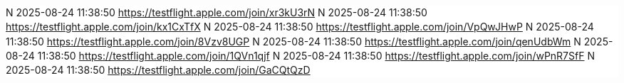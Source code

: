   <td align="center">N</td>
  <td align="center">2025-08-24 11:38:50</td>
</tr>
<tr>
  <td align="center"></td>
  <td align="center"></td>
  <td align="center"><a href="https://testflight.apple.com/join/xr3kU3rN">https://testflight.apple.com/join/xr3kU3rN</a></td>
  <td align="center">N</td>
  <td align="center">2025-08-24 11:38:50</td>
</tr>
<tr>
  <td align="center"></td>
  <td align="center"></td>
  <td align="center"><a href="https://testflight.apple.com/join/kx1CxTfX">https://testflight.apple.com/join/kx1CxTfX</a></td>
  <td align="center">N</td>
  <td align="center">2025-08-24 11:38:50</td>
</tr>
<tr>
  <td align="center"></td>
  <td align="center"></td>
  <td align="center"><a href="https://testflight.apple.com/join/VpQwJHwP">https://testflight.apple.com/join/VpQwJHwP</a></td>
  <td align="center">N</td>
  <td align="center">2025-08-24 11:38:50</td>
</tr>
<tr>
  <td align="center"></td>
  <td align="center"></td>
  <td align="center"><a href="https://testflight.apple.com/join/8Vzv8UGP">https://testflight.apple.com/join/8Vzv8UGP</a></td>
  <td align="center">N</td>
  <td align="center">2025-08-24 11:38:50</td>
</tr>
<tr>
  <td align="center"></td>
  <td align="center"></td>
  <td align="center"><a href="https://testflight.apple.com/join/qenUdbWm">https://testflight.apple.com/join/qenUdbWm</a></td>
  <td align="center">N</td>
  <td align="center">2025-08-24 11:38:50</td>
</tr>
<tr>
  <td align="center"></td>
  <td align="center"></td>
  <td align="center"><a href="https://testflight.apple.com/join/1QVn1qjf">https://testflight.apple.com/join/1QVn1qjf</a></td>
  <td align="center">N</td>
  <td align="center">2025-08-24 11:38:50</td>
</tr>
<tr>
  <td align="center"></td>
  <td align="center"></td>
  <td align="center"><a href="https://testflight.apple.com/join/wPnR7SfF">https://testflight.apple.com/join/wPnR7SfF</a></td>
  <td align="center">N</td>
  <td align="center">2025-08-24 11:38:50</td>
</tr>
<tr>
  <td align="center"></td>
  <td align="center"></td>
  <td align="center"><a href="https://testflight.apple.com/join/GaCQtQzD">https://testflight.apple.com/join/GaCQtQzD</a></td>